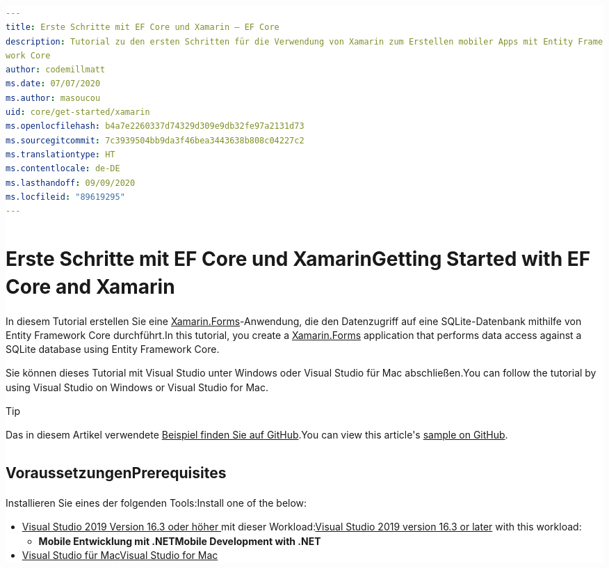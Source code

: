 ```yaml
---
title: Erste Schritte mit EF Core und Xamarin – EF Core
description: Tutorial zu den ersten Schritten für die Verwendung von Xamarin zum Erstellen mobiler Apps mit Entity Framework Core
author: codemillmatt
ms.date: 07/07/2020
ms.author: masoucou
uid: core/get-started/xamarin
ms.openlocfilehash: b4a7e2260337d74329d309e9db32fe97a2131d73
ms.sourcegitcommit: 7c3939504bb9da3f46bea3443638b808c04227c2
ms.translationtype: HT
ms.contentlocale: de-DE
ms.lasthandoff: 09/09/2020
ms.locfileid: "89619295"
---
```

# <a name="getting-started-with-ef-core-and-xamarin"></a><span data-ttu-id="5a63e-103">Erste Schritte mit EF Core und Xamarin</span><span class="sxs-lookup"><span data-stu-id="5a63e-103">Getting Started with EF Core and Xamarin</span></span>

<span data-ttu-id="5a63e-104">In diesem Tutorial erstellen Sie eine [Xamarin.Forms](/xamarin/get-started/what-is-xamarin-forms)-Anwendung, die den Datenzugriff auf eine SQLite-Datenbank mithilfe von Entity Framework Core durchführt.</span><span class="sxs-lookup"><span data-stu-id="5a63e-104">In this tutorial, you create a [Xamarin.Forms](/xamarin/get-started/what-is-xamarin-forms) application that performs data access against a SQLite database using Entity Framework Core.</span></span>

<span data-ttu-id="5a63e-105">Sie können dieses Tutorial mit Visual Studio unter Windows oder Visual Studio für Mac abschließen.</span><span class="sxs-lookup"><span data-stu-id="5a63e-105">You can follow the tutorial by using Visual Studio on Windows or Visual Studio for Mac.</span></span>

> [!TIP]
> <span data-ttu-id="5a63e-106">Das in diesem Artikel verwendete [Beispiel finden Sie auf GitHub](https://github.com/dotnet/EntityFramework.Docs/tree/master/samples/core/Xamarin).</span><span class="sxs-lookup"><span data-stu-id="5a63e-106">You can view this article's [sample on GitHub](https://github.com/dotnet/EntityFramework.Docs/tree/master/samples/core/Xamarin).</span></span>

## <a name="prerequisites"></a><span data-ttu-id="5a63e-107">Voraussetzungen</span><span class="sxs-lookup"><span data-stu-id="5a63e-107">Prerequisites</span></span>

<span data-ttu-id="5a63e-108">Installieren Sie eines der folgenden Tools:</span><span class="sxs-lookup"><span data-stu-id="5a63e-108">Install one of the below:</span></span>

* <span data-ttu-id="5a63e-109">[Visual Studio 2019 Version 16.3 oder höher ](https://www.visualstudio.com/downloads/) mit dieser Workload:</span><span class="sxs-lookup"><span data-stu-id="5a63e-109">[Visual Studio 2019 version 16.3 or later](https://www.visualstudio.com/downloads/) with this workload:</span></span>
  * <span data-ttu-id="5a63e-110">**Mobile Entwicklung mit .NET**</span><span class="sxs-lookup"><span data-stu-id="5a63e-110">**Mobile Development with .NET**</span></span>
* [<span data-ttu-id="5a63e-111">Visual Studio für Mac</span><span class="sxs-lookup"><span data-stu-id="5a63e-111">Visual Studio for Mac</span></span>](https://visualstudio.microsoft.com/vs/mac/)
